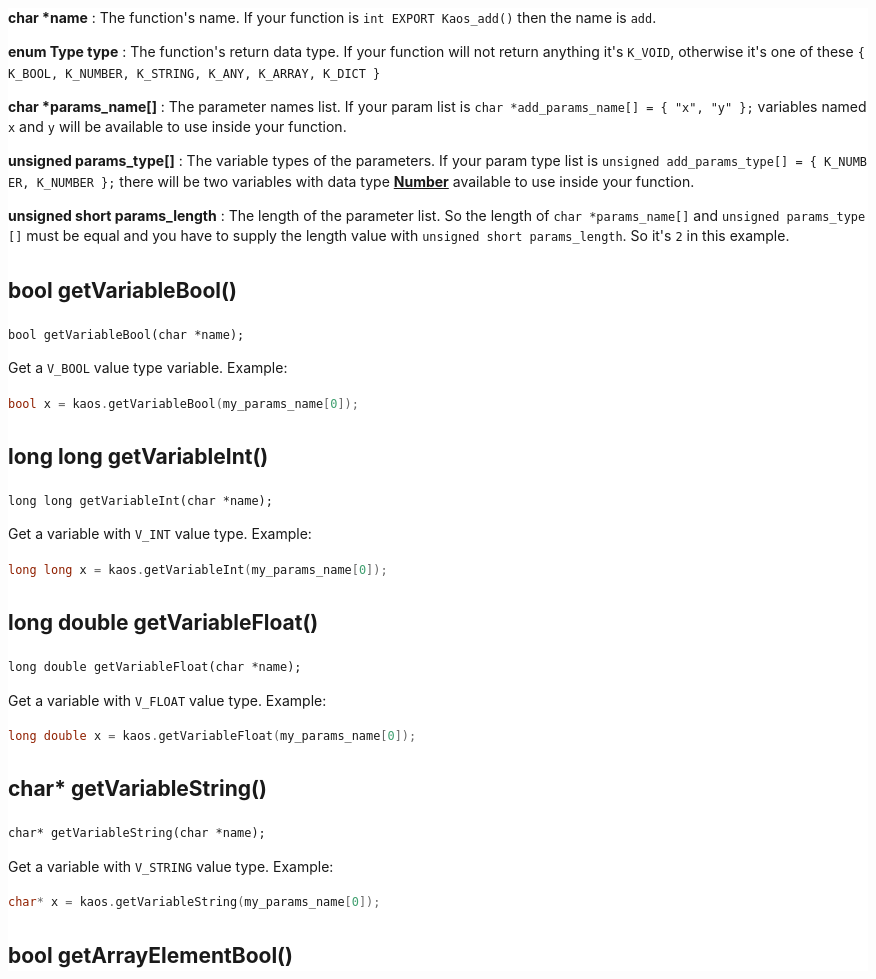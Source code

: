**char \*name** : The function's name. If your function is `int EXPORT Kaos_add()` then the name is `add`.

**enum Type type** : The function's return data type. If your function will not return anything it's `K_VOID`, otherwise it's one of these `{ K_BOOL, K_NUMBER, K_STRING, K_ANY, K_ARRAY, K_DICT }`

**char \*params_name[]** : The parameter names list. If your param list is `char *add_params_name[] = { "x", "y" };` variables named `x` and `y` will be available to use inside your function.

**unsigned params_type[]** : The variable types of the parameters. If your param type list is `unsigned add_params_type[] = { K_NUMBER, K_NUMBER };` there will be two variables with data type [**Number**](04_primitive-data-types.md#number) available to use inside your function.

**unsigned short params_length** : The length of the parameter list. So the length of `char *params_name[]` and `unsigned params_type[]` must be equal and you have to supply the length value with `unsigned short params_length`. So it's `2` in this example.

## bool getVariableBool()

`bool getVariableBool(char *name);`

Get a `V_BOOL` value type variable. Example:

```c
bool x = kaos.getVariableBool(my_params_name[0]);
```

## long long getVariableInt()

`long long getVariableInt(char *name);`

Get a variable with `V_INT` value type. Example:

```c
long long x = kaos.getVariableInt(my_params_name[0]);
```

## long double getVariableFloat()

`long double getVariableFloat(char *name);`

Get a variable with `V_FLOAT` value type. Example:

```c
long double x = kaos.getVariableFloat(my_params_name[0]);
```

## char* getVariableString()

`char* getVariableString(char *name);`

Get a variable with `V_STRING` value type. Example:

```c
char* x = kaos.getVariableString(my_params_name[0]);
```

## bool getArrayElementBool()

